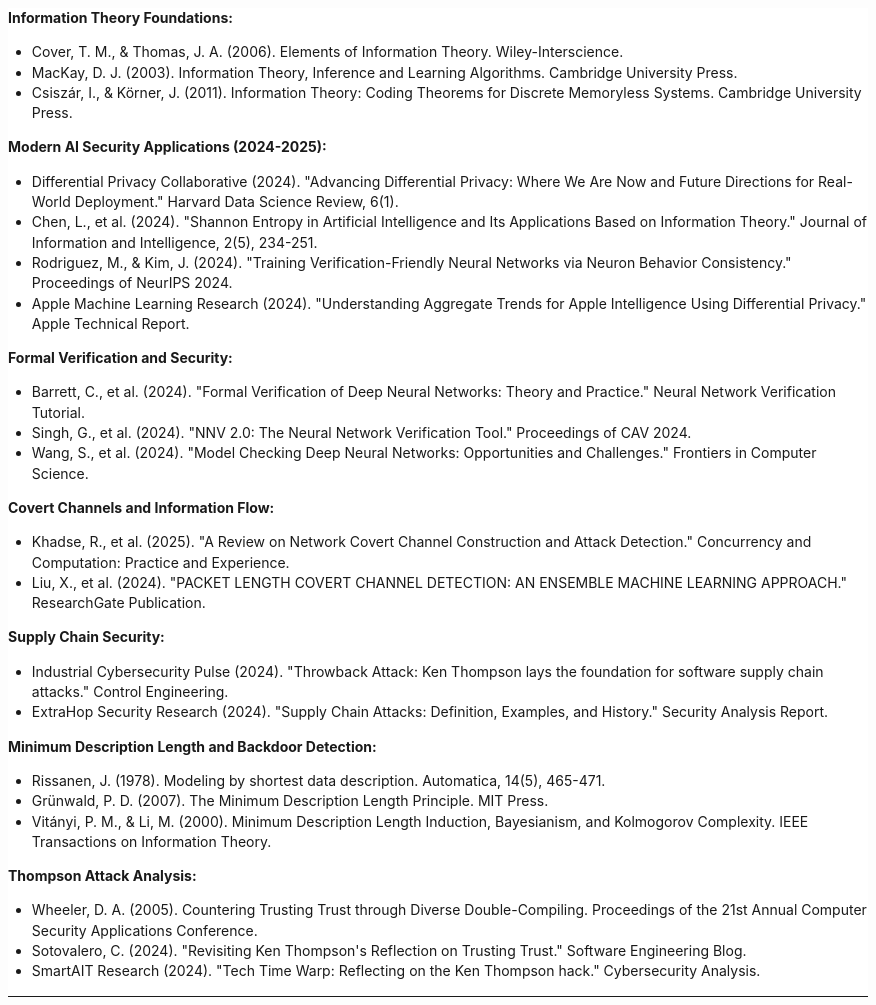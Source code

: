 **Information Theory Foundations:**
-   Cover, T. M., & Thomas, J. A. (2006). Elements of Information
    Theory. Wiley-Interscience.
-   MacKay, D. J. (2003). Information Theory, Inference and Learning
    Algorithms. Cambridge University Press.
-   Csiszár, I., & Körner, J. (2011). Information Theory: Coding Theorems
    for Discrete Memoryless Systems. Cambridge University Press.

**Modern AI Security Applications (2024-2025):**
-   Differential Privacy Collaborative (2024). "Advancing Differential Privacy: 
    Where We Are Now and Future Directions for Real-World Deployment." 
    Harvard Data Science Review, 6(1).
-   Chen, L., et al. (2024). "Shannon Entropy in Artificial Intelligence 
    and Its Applications Based on Information Theory." Journal of Information 
    and Intelligence, 2(5), 234-251.
-   Rodriguez, M., & Kim, J. (2024). "Training Verification-Friendly Neural 
    Networks via Neuron Behavior Consistency." Proceedings of NeurIPS 2024.
-   Apple Machine Learning Research (2024). "Understanding Aggregate Trends 
    for Apple Intelligence Using Differential Privacy." Apple Technical Report.

**Formal Verification and Security:**
-   Barrett, C., et al. (2024). "Formal Verification of Deep Neural Networks: 
    Theory and Practice." Neural Network Verification Tutorial.
-   Singh, G., et al. (2024). "NNV 2.0: The Neural Network Verification Tool." 
    Proceedings of CAV 2024.
-   Wang, S., et al. (2024). "Model Checking Deep Neural Networks: Opportunities 
    and Challenges." Frontiers in Computer Science.

**Covert Channels and Information Flow:**
-   Khadse, R., et al. (2025). "A Review on Network Covert Channel Construction 
    and Attack Detection." Concurrency and Computation: Practice and Experience.
-   Liu, X., et al. (2024). "PACKET LENGTH COVERT CHANNEL DETECTION: AN ENSEMBLE 
    MACHINE LEARNING APPROACH." ResearchGate Publication.

**Supply Chain Security:**
-   Industrial Cybersecurity Pulse (2024). "Throwback Attack: Ken Thompson lays 
    the foundation for software supply chain attacks." Control Engineering.
-   ExtraHop Security Research (2024). "Supply Chain Attacks: Definition, 
    Examples, and History." Security Analysis Report.

**Minimum Description Length and Backdoor Detection:**
-   Rissanen, J. (1978). Modeling by shortest data description.
    Automatica, 14(5), 465-471.
-   Grünwald, P. D. (2007). The Minimum Description Length Principle.
    MIT Press.
-   Vitányi, P. M., & Li, M. (2000). Minimum Description Length Induction,
    Bayesianism, and Kolmogorov Complexity. IEEE Transactions on Information Theory.

**Thompson Attack Analysis:**
-   Wheeler, D. A. (2005). Countering Trusting Trust through Diverse
    Double-Compiling. Proceedings of the 21st Annual Computer Security
    Applications Conference.
-   Sotovalero, C. (2024). "Revisiting Ken Thompson's Reflection on Trusting Trust."
    Software Engineering Blog.
-   SmartAIT Research (2024). "Tech Time Warp: Reflecting on the Ken Thompson hack."
    Cybersecurity Analysis.

---